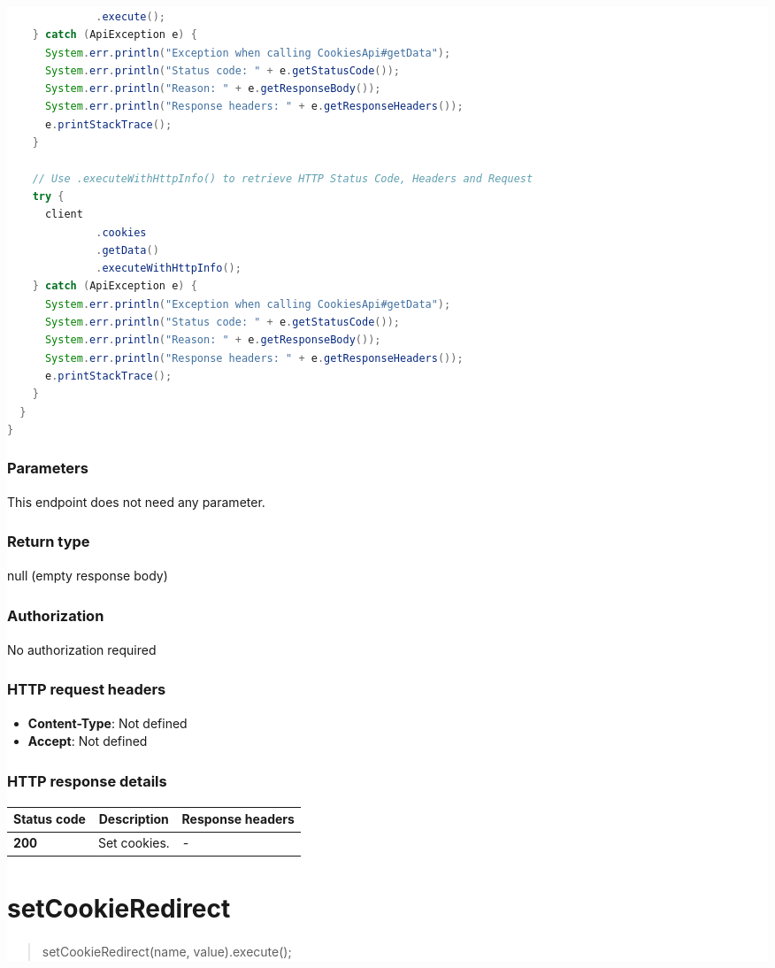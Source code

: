 ```java
              .execute();
    } catch (ApiException e) {
      System.err.println("Exception when calling CookiesApi#getData");
      System.err.println("Status code: " + e.getStatusCode());
      System.err.println("Reason: " + e.getResponseBody());
      System.err.println("Response headers: " + e.getResponseHeaders());
      e.printStackTrace();
    }

    // Use .executeWithHttpInfo() to retrieve HTTP Status Code, Headers and Request
    try {
      client
              .cookies
              .getData()
              .executeWithHttpInfo();
    } catch (ApiException e) {
      System.err.println("Exception when calling CookiesApi#getData");
      System.err.println("Status code: " + e.getStatusCode());
      System.err.println("Reason: " + e.getResponseBody());
      System.err.println("Response headers: " + e.getResponseHeaders());
      e.printStackTrace();
    }
  }
}

```

### Parameters
This endpoint does not need any parameter.

### Return type

null (empty response body)

### Authorization

No authorization required

### HTTP request headers

 - **Content-Type**: Not defined
 - **Accept**: Not defined

### HTTP response details
| Status code | Description | Response headers |
|-------------|-------------|------------------|
| **200** | Set cookies. |  -  |

<a name="setCookieRedirect"></a>
# **setCookieRedirect**
> setCookieRedirect(name, value).execute();
